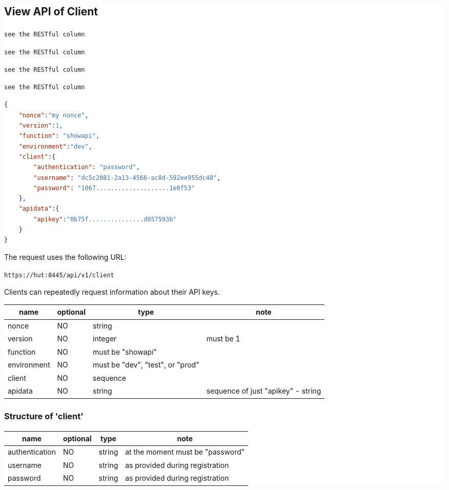 ## View API of Client

```java
see the RESTful column
```
```javascript
see the RESTful column
```
```python
see the RESTful column
```
```shell
see the RESTful column
```
```json
{
    "nonce":"my nonce",
    "version":1,
    "function": "showapi",
    "environment":"dev",
    "client":{
        "authentication": "password",
        "username": "dc5c2081-2a13-4566-ac8d-592ee955dc48",
        "password": "1067....................1e0f53"
    },
    "apidata":{
        "apikey":"0b75f...............d057593b"
    }
}
```

The request uses the following URL:

`https://hut:8445/api/v1/client`

Clients can repeatedly request information about their API keys.

name | optional |type| note
---- |--------- |----|----
nonce|NO|string|
version|NO|integer|must be 1
function|NO| must be "showapi"
environment|NO|must be "dev", "test", or "prod"
client|NO|sequence|
apidata|NO|string|sequence of just "apikey" - string

### Structure of 'client'

name | optional |type| note
---- |--------- |----|----
authentication|NO|string|at the moment must be "password"
username|NO|string|as provided during registration
password|NO|string|as provided during registration

